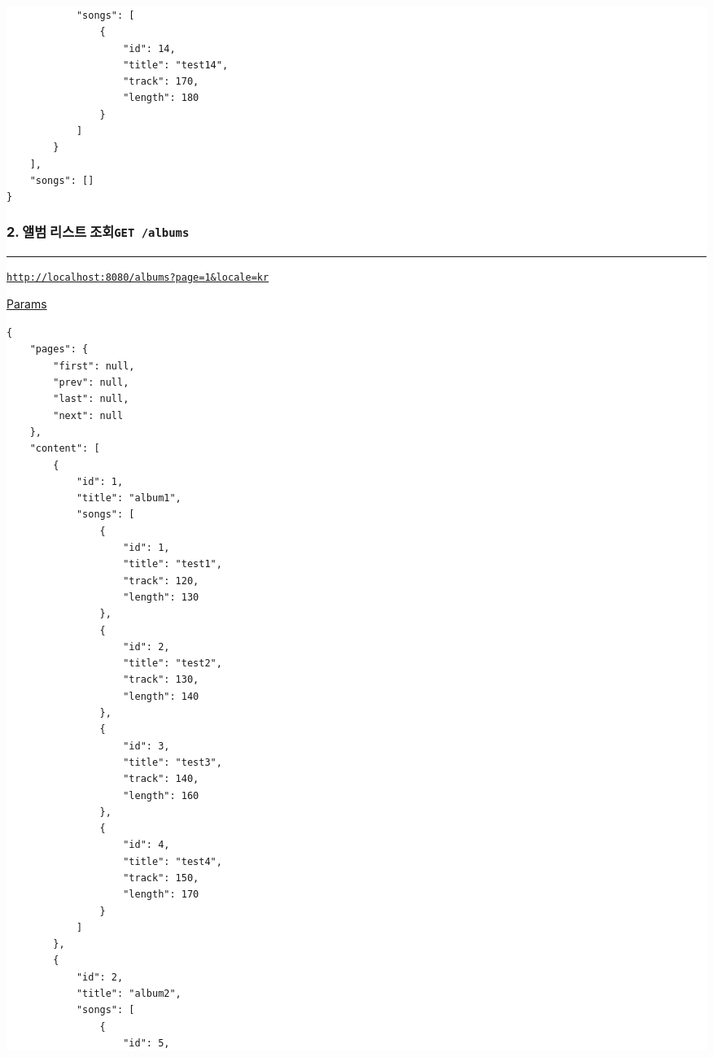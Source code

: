                 "songs": [
                    {
                        "id": 14,
                        "title": "test14",
                        "track": 170,
                        "length": 180
                    }
                ]
            }
        ],
        "songs": []
    }

### 2. 앨범 리스트 조회`GET /albums` <a id="albumlist"></a>

---

[`http://localhost:8080/albums?page=1&locale=kr`](http://localhost:8080/albums?page=1&locale=kr)

[Params](https://www.notion.so/002a43f016814bc9a22a4f4b3609e366)

    {
        "pages": {
            "first": null,
            "prev": null,
            "last": null,
            "next": null
        },
        "content": [
            {
                "id": 1,
                "title": "album1",
                "songs": [
                    {
                        "id": 1,
                        "title": "test1",
                        "track": 120,
                        "length": 130
                    },
                    {
                        "id": 2,
                        "title": "test2",
                        "track": 130,
                        "length": 140
                    },
                    {
                        "id": 3,
                        "title": "test3",
                        "track": 140,
                        "length": 160
                    },
                    {
                        "id": 4,
                        "title": "test4",
                        "track": 150,
                        "length": 170
                    }
                ]
            },
            {
                "id": 2,
                "title": "album2",
                "songs": [
                    {
                        "id": 5,